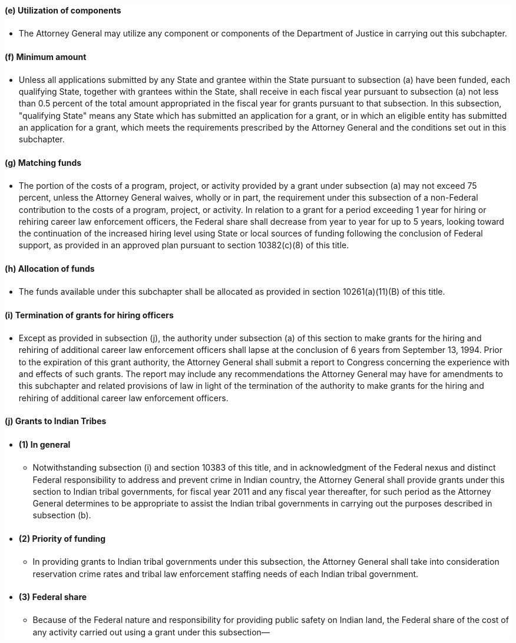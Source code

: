 #### (e) Utilization of components
* The Attorney General may utilize any component or components of the Department of Justice in carrying out this subchapter.

#### (f) Minimum amount
* Unless all applications submitted by any State and grantee within the State pursuant to subsection (a) have been funded, each qualifying State, together with grantees within the State, shall receive in each fiscal year pursuant to subsection (a) not less than 0.5 percent of the total amount appropriated in the fiscal year for grants pursuant to that subsection. In this subsection, "qualifying State" means any State which has submitted an application for a grant, or in which an eligible entity has submitted an application for a grant, which meets the requirements prescribed by the Attorney General and the conditions set out in this subchapter.

#### (g) Matching funds
* The portion of the costs of a program, project, or activity provided by a grant under subsection (a) may not exceed 75 percent, unless the Attorney General waives, wholly or in part, the requirement under this subsection of a non-Federal contribution to the costs of a program, project, or activity. In relation to a grant for a period exceeding 1 year for hiring or rehiring career law enforcement officers, the Federal share shall decrease from year to year for up to 5 years, looking toward the continuation of the increased hiring level using State or local sources of funding following the conclusion of Federal support, as provided in an approved plan pursuant to section 10382(c)(8) of this title.

#### (h) Allocation of funds
* The funds available under this subchapter shall be allocated as provided in section 10261(a)(11)(B) of this title.

#### (i) Termination of grants for hiring officers
* Except as provided in subsection (j), the authority under subsection (a) of this section to make grants for the hiring and rehiring of additional career law enforcement officers shall lapse at the conclusion of 6 years from September 13, 1994. Prior to the expiration of this grant authority, the Attorney General shall submit a report to Congress concerning the experience with and effects of such grants. The report may include any recommendations the Attorney General may have for amendments to this subchapter and related provisions of law in light of the termination of the authority to make grants for the hiring and rehiring of additional career law enforcement officers.

#### (j) Grants to Indian Tribes
* #### (1) In general
  * Notwithstanding subsection (i) and section 10383 of this title, and in acknowledgment of the Federal nexus and distinct Federal responsibility to address and prevent crime in Indian country, the Attorney General shall provide grants under this section to Indian tribal governments, for fiscal year 2011 and any fiscal year thereafter, for such period as the Attorney General determines to be appropriate to assist the Indian tribal governments in carrying out the purposes described in subsection (b).

* #### (2) Priority of funding
  * In providing grants to Indian tribal governments under this subsection, the Attorney General shall take into consideration reservation crime rates and tribal law enforcement staffing needs of each Indian tribal government.

* #### (3) Federal share
  * Because of the Federal nature and responsibility for providing public safety on Indian land, the Federal share of the cost of any activity carried out using a grant under this subsection—
